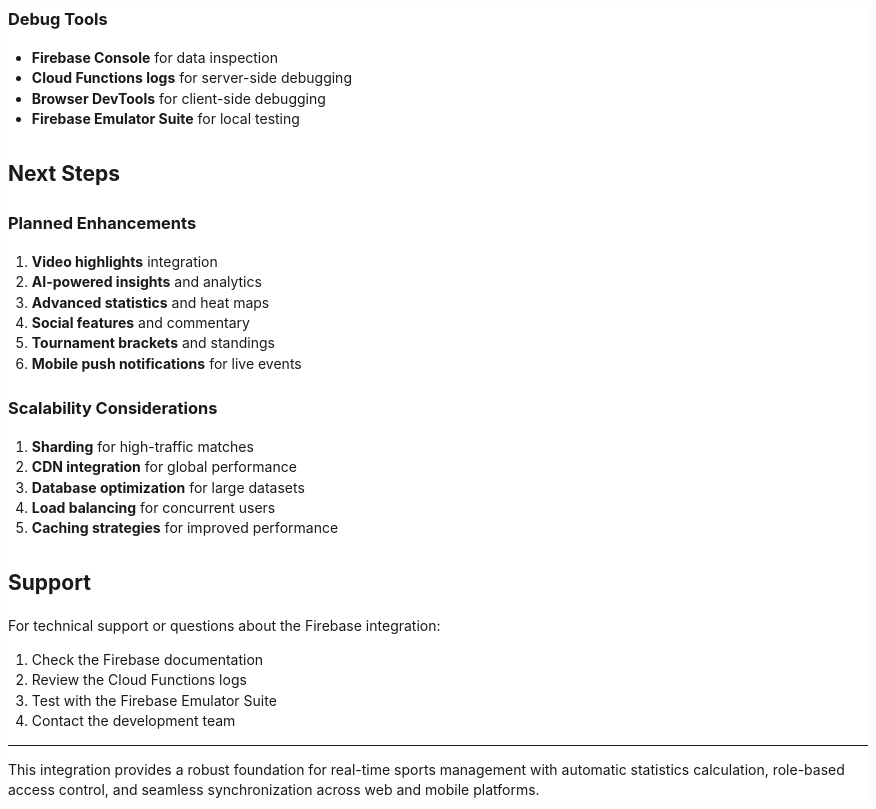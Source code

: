 ### Debug Tools

- **Firebase Console** for data inspection
- **Cloud Functions logs** for server-side debugging
- **Browser DevTools** for client-side debugging
- **Firebase Emulator Suite** for local testing

## Next Steps

### Planned Enhancements

1. **Video highlights** integration
2. **AI-powered insights** and analytics
3. **Advanced statistics** and heat maps
4. **Social features** and commentary
5. **Tournament brackets** and standings
6. **Mobile push notifications** for live events

### Scalability Considerations

1. **Sharding** for high-traffic matches
2. **CDN integration** for global performance
3. **Database optimization** for large datasets
4. **Load balancing** for concurrent users
5. **Caching strategies** for improved performance

## Support

For technical support or questions about the Firebase integration:

1. Check the Firebase documentation
2. Review the Cloud Functions logs
3. Test with the Firebase Emulator Suite
4. Contact the development team

---

This integration provides a robust foundation for real-time sports management with automatic statistics calculation, role-based access control, and seamless synchronization across web and mobile platforms. 